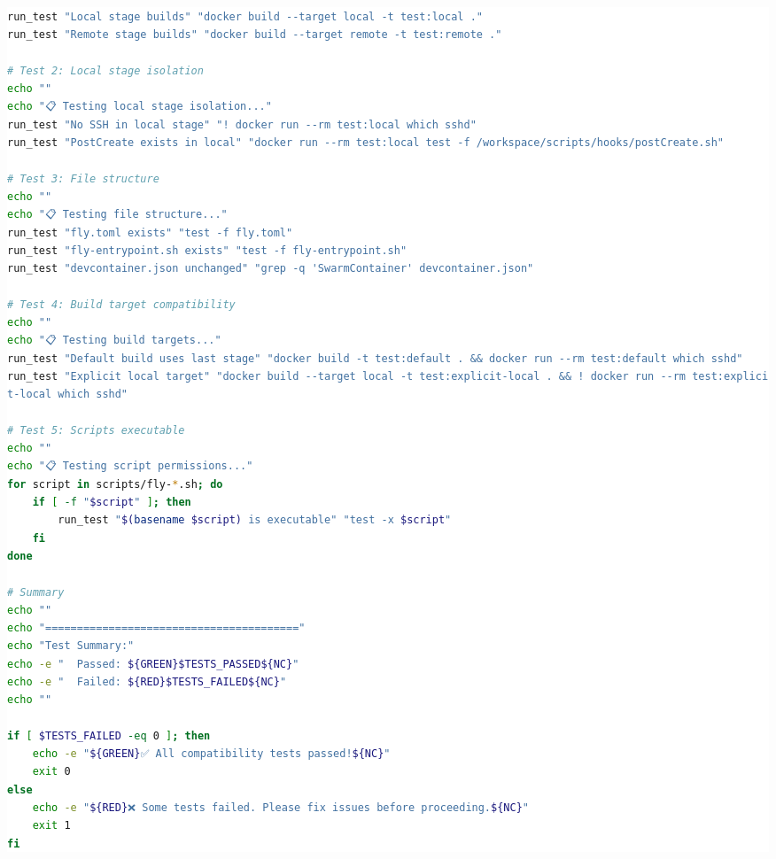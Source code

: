 ```bash
run_test "Local stage builds" "docker build --target local -t test:local ."
run_test "Remote stage builds" "docker build --target remote -t test:remote ."

# Test 2: Local stage isolation
echo ""
echo "📋 Testing local stage isolation..."
run_test "No SSH in local stage" "! docker run --rm test:local which sshd"
run_test "PostCreate exists in local" "docker run --rm test:local test -f /workspace/scripts/hooks/postCreate.sh"

# Test 3: File structure
echo ""
echo "📋 Testing file structure..."
run_test "fly.toml exists" "test -f fly.toml"
run_test "fly-entrypoint.sh exists" "test -f fly-entrypoint.sh"
run_test "devcontainer.json unchanged" "grep -q 'SwarmContainer' devcontainer.json"

# Test 4: Build target compatibility
echo ""
echo "📋 Testing build targets..."
run_test "Default build uses last stage" "docker build -t test:default . && docker run --rm test:default which sshd"
run_test "Explicit local target" "docker build --target local -t test:explicit-local . && ! docker run --rm test:explicit-local which sshd"

# Test 5: Scripts executable
echo ""
echo "📋 Testing script permissions..."
for script in scripts/fly-*.sh; do
    if [ -f "$script" ]; then
        run_test "$(basename $script) is executable" "test -x $script"
    fi
done

# Summary
echo ""
echo "========================================"
echo "Test Summary:"
echo -e "  Passed: ${GREEN}$TESTS_PASSED${NC}"
echo -e "  Failed: ${RED}$TESTS_FAILED${NC}"
echo ""

if [ $TESTS_FAILED -eq 0 ]; then
    echo -e "${GREEN}✅ All compatibility tests passed!${NC}"
    exit 0
else
    echo -e "${RED}❌ Some tests failed. Please fix issues before proceeding.${NC}"
    exit 1
fi
```
